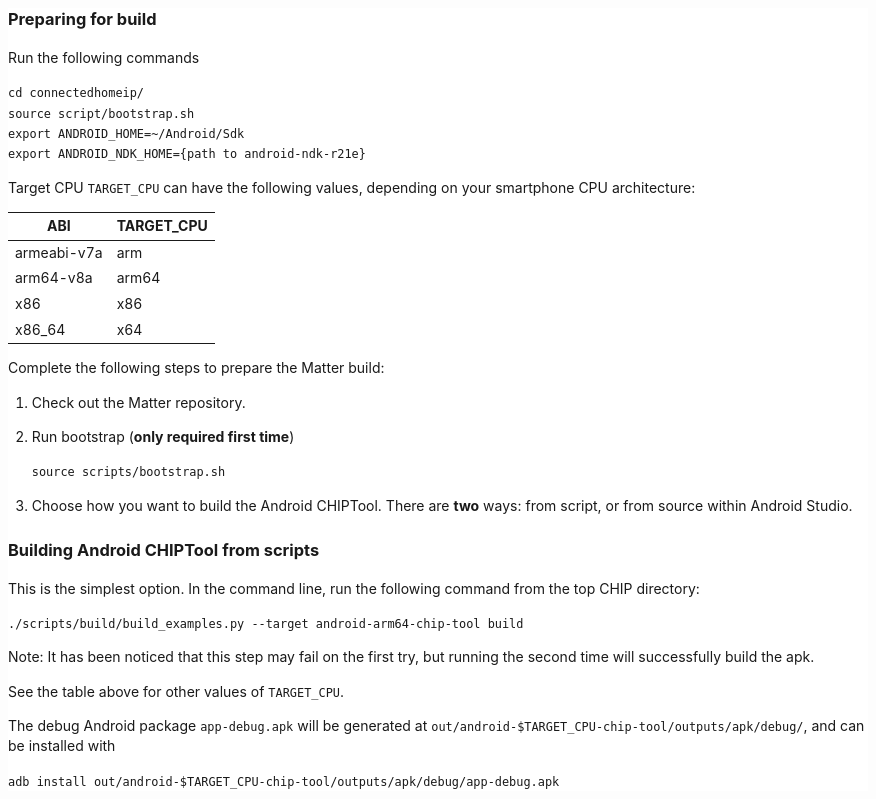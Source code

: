 ### Preparing for build

Run the following commands

	cd connectedhomeip/
	source script/bootstrap.sh
	export ANDROID_HOME=~/Android/Sdk
	export ANDROID_NDK_HOME={path to android-ndk-r21e}
	
Target CPU
`TARGET_CPU` can have the following values, depending on your smartphone CPU
architecture:

| ABI         | TARGET_CPU |
| ----------- | ---------- |
| armeabi-v7a | arm        |
| arm64-v8a   | arm64      |
| x86         | x86        |
| x86_64      | x64        |

Complete the following steps to prepare the Matter build:

1. Check out the Matter repository.

2. Run bootstrap (**only required first time**)

    ```shell
    source scripts/bootstrap.sh
    ```

3. Choose how you want to build the Android CHIPTool. There are **two** ways:
   from script, or from source within Android Studio.

<a name="building-scripts"></a>

### Building Android CHIPTool from scripts

This is the simplest option. In the command line, run the following command from
the top CHIP directory:

```shell
./scripts/build/build_examples.py --target android-arm64-chip-tool build
```
Note: It has been noticed that this step may fail on the first try, but running the second time will successfully build the apk.

See the table above for other values of `TARGET_CPU`.

The debug Android package `app-debug.apk` will be generated at
`out/android-$TARGET_CPU-chip-tool/outputs/apk/debug/`, and can be installed
with

```shell
adb install out/android-$TARGET_CPU-chip-tool/outputs/apk/debug/app-debug.apk
```
